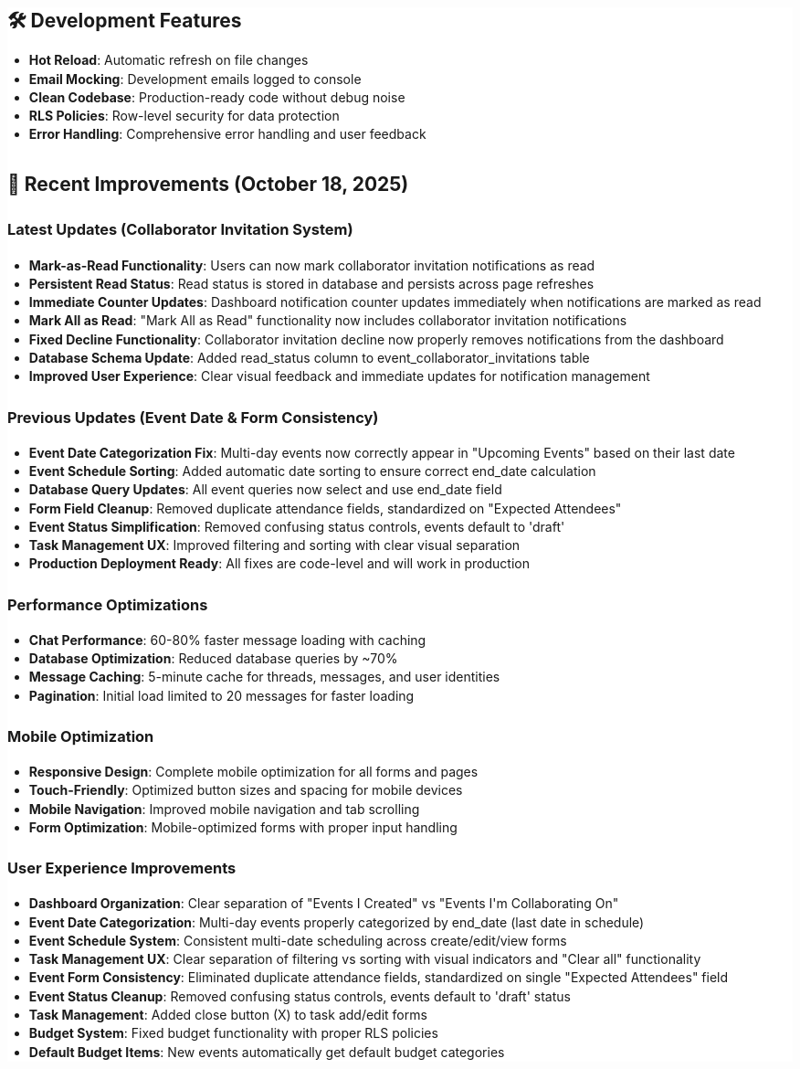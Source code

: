 ## 🛠️ Development Features

- **Hot Reload**: Automatic refresh on file changes
- **Email Mocking**: Development emails logged to console
- **Clean Codebase**: Production-ready code without debug noise
- **RLS Policies**: Row-level security for data protection
- **Error Handling**: Comprehensive error handling and user feedback

## 🚀 Recent Improvements (October 18, 2025)

### Latest Updates (Collaborator Invitation System)
- **Mark-as-Read Functionality**: Users can now mark collaborator invitation notifications as read
- **Persistent Read Status**: Read status is stored in database and persists across page refreshes
- **Immediate Counter Updates**: Dashboard notification counter updates immediately when notifications are marked as read
- **Mark All as Read**: "Mark All as Read" functionality now includes collaborator invitation notifications
- **Fixed Decline Functionality**: Collaborator invitation decline now properly removes notifications from the dashboard
- **Database Schema Update**: Added read_status column to event_collaborator_invitations table
- **Improved User Experience**: Clear visual feedback and immediate updates for notification management

### Previous Updates (Event Date & Form Consistency)
- **Event Date Categorization Fix**: Multi-day events now correctly appear in "Upcoming Events" based on their last date
- **Event Schedule Sorting**: Added automatic date sorting to ensure correct end_date calculation
- **Database Query Updates**: All event queries now select and use end_date field
- **Form Field Cleanup**: Removed duplicate attendance fields, standardized on "Expected Attendees"
- **Event Status Simplification**: Removed confusing status controls, events default to 'draft'
- **Task Management UX**: Improved filtering and sorting with clear visual separation
- **Production Deployment Ready**: All fixes are code-level and will work in production

### Performance Optimizations
- **Chat Performance**: 60-80% faster message loading with caching
- **Database Optimization**: Reduced database queries by ~70%
- **Message Caching**: 5-minute cache for threads, messages, and user identities
- **Pagination**: Initial load limited to 20 messages for faster loading

### Mobile Optimization
- **Responsive Design**: Complete mobile optimization for all forms and pages
- **Touch-Friendly**: Optimized button sizes and spacing for mobile devices
- **Mobile Navigation**: Improved mobile navigation and tab scrolling
- **Form Optimization**: Mobile-optimized forms with proper input handling

### User Experience Improvements
- **Dashboard Organization**: Clear separation of "Events I Created" vs "Events I'm Collaborating On"
- **Event Date Categorization**: Multi-day events properly categorized by end_date (last date in schedule)
- **Event Schedule System**: Consistent multi-date scheduling across create/edit/view forms
- **Task Management UX**: Clear separation of filtering vs sorting with visual indicators and "Clear all" functionality
- **Event Form Consistency**: Eliminated duplicate attendance fields, standardized on single "Expected Attendees" field
- **Event Status Cleanup**: Removed confusing status controls, events default to 'draft' status
- **Task Management**: Added close button (X) to task add/edit forms
- **Budget System**: Fixed budget functionality with proper RLS policies
- **Default Budget Items**: New events automatically get default budget categories
